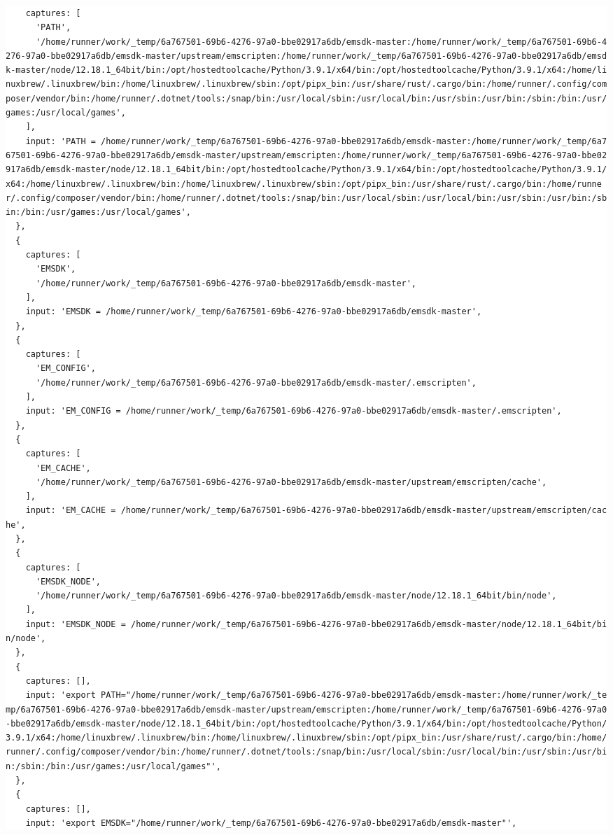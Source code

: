         captures: [
          'PATH',
          '/home/runner/work/_temp/6a767501-69b6-4276-97a0-bbe02917a6db/emsdk-master:/home/runner/work/_temp/6a767501-69b6-4276-97a0-bbe02917a6db/emsdk-master/upstream/emscripten:/home/runner/work/_temp/6a767501-69b6-4276-97a0-bbe02917a6db/emsdk-master/node/12.18.1_64bit/bin:/opt/hostedtoolcache/Python/3.9.1/x64/bin:/opt/hostedtoolcache/Python/3.9.1/x64:/home/linuxbrew/.linuxbrew/bin:/home/linuxbrew/.linuxbrew/sbin:/opt/pipx_bin:/usr/share/rust/.cargo/bin:/home/runner/.config/composer/vendor/bin:/home/runner/.dotnet/tools:/snap/bin:/usr/local/sbin:/usr/local/bin:/usr/sbin:/usr/bin:/sbin:/bin:/usr/games:/usr/local/games',
        ],
        input: 'PATH = /home/runner/work/_temp/6a767501-69b6-4276-97a0-bbe02917a6db/emsdk-master:/home/runner/work/_temp/6a767501-69b6-4276-97a0-bbe02917a6db/emsdk-master/upstream/emscripten:/home/runner/work/_temp/6a767501-69b6-4276-97a0-bbe02917a6db/emsdk-master/node/12.18.1_64bit/bin:/opt/hostedtoolcache/Python/3.9.1/x64/bin:/opt/hostedtoolcache/Python/3.9.1/x64:/home/linuxbrew/.linuxbrew/bin:/home/linuxbrew/.linuxbrew/sbin:/opt/pipx_bin:/usr/share/rust/.cargo/bin:/home/runner/.config/composer/vendor/bin:/home/runner/.dotnet/tools:/snap/bin:/usr/local/sbin:/usr/local/bin:/usr/sbin:/usr/bin:/sbin:/bin:/usr/games:/usr/local/games',
      },
      {
        captures: [
          'EMSDK',
          '/home/runner/work/_temp/6a767501-69b6-4276-97a0-bbe02917a6db/emsdk-master',
        ],
        input: 'EMSDK = /home/runner/work/_temp/6a767501-69b6-4276-97a0-bbe02917a6db/emsdk-master',
      },
      {
        captures: [
          'EM_CONFIG',
          '/home/runner/work/_temp/6a767501-69b6-4276-97a0-bbe02917a6db/emsdk-master/.emscripten',
        ],
        input: 'EM_CONFIG = /home/runner/work/_temp/6a767501-69b6-4276-97a0-bbe02917a6db/emsdk-master/.emscripten',
      },
      {
        captures: [
          'EM_CACHE',
          '/home/runner/work/_temp/6a767501-69b6-4276-97a0-bbe02917a6db/emsdk-master/upstream/emscripten/cache',
        ],
        input: 'EM_CACHE = /home/runner/work/_temp/6a767501-69b6-4276-97a0-bbe02917a6db/emsdk-master/upstream/emscripten/cache',
      },
      {
        captures: [
          'EMSDK_NODE',
          '/home/runner/work/_temp/6a767501-69b6-4276-97a0-bbe02917a6db/emsdk-master/node/12.18.1_64bit/bin/node',
        ],
        input: 'EMSDK_NODE = /home/runner/work/_temp/6a767501-69b6-4276-97a0-bbe02917a6db/emsdk-master/node/12.18.1_64bit/bin/node',
      },
      {
        captures: [],
        input: 'export PATH="/home/runner/work/_temp/6a767501-69b6-4276-97a0-bbe02917a6db/emsdk-master:/home/runner/work/_temp/6a767501-69b6-4276-97a0-bbe02917a6db/emsdk-master/upstream/emscripten:/home/runner/work/_temp/6a767501-69b6-4276-97a0-bbe02917a6db/emsdk-master/node/12.18.1_64bit/bin:/opt/hostedtoolcache/Python/3.9.1/x64/bin:/opt/hostedtoolcache/Python/3.9.1/x64:/home/linuxbrew/.linuxbrew/bin:/home/linuxbrew/.linuxbrew/sbin:/opt/pipx_bin:/usr/share/rust/.cargo/bin:/home/runner/.config/composer/vendor/bin:/home/runner/.dotnet/tools:/snap/bin:/usr/local/sbin:/usr/local/bin:/usr/sbin:/usr/bin:/sbin:/bin:/usr/games:/usr/local/games"',
      },
      {
        captures: [],
        input: 'export EMSDK="/home/runner/work/_temp/6a767501-69b6-4276-97a0-bbe02917a6db/emsdk-master"',